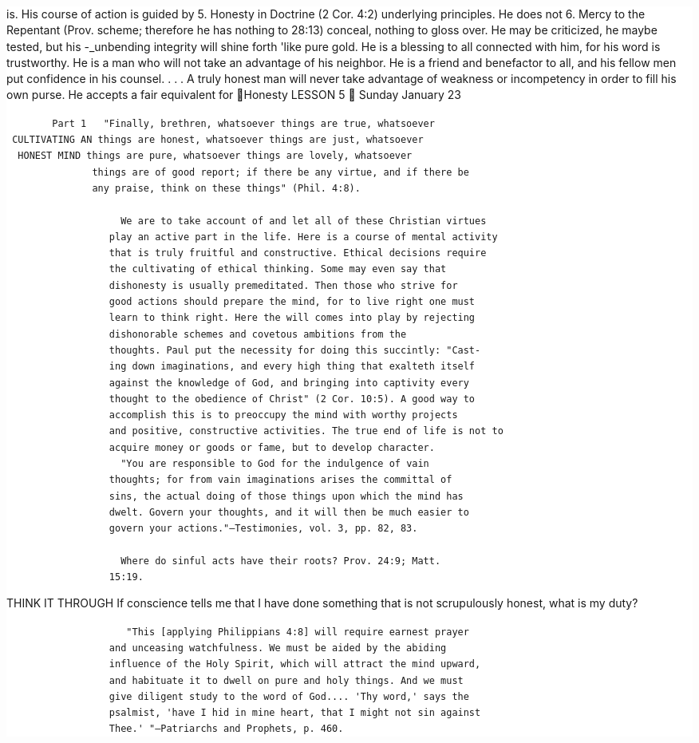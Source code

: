  is. His course of action is guided by       5. Honesty in Doctrine (2 Cor. 4:2)
 underlying principles. He does not          6. Mercy to the Repentant (Prov.
 scheme; therefore he has nothing to            28:13)
 conceal, nothing to gloss over. He may
  be criticized, he maybe tested, but his
-_unbending integrity will shine forth
'like pure gold. He is a blessing to all
  connected with him, for his word is
  trustworthy. He is a man who will not
  take an advantage of his neighbor. He
 is a friend and benefactor to all, and
 his fellow men put confidence in his
  counsel. . . . A truly honest man will
  never take advantage of weakness or
  incompetency in order to fill his own
  purse. He accepts a fair equivalent for
Honesty       LESSON 5                                                     ❑ Sunday
                                                                           January 23

            Part 1   "Finally, brethren, whatsoever things are true, whatsoever
     CULTIVATING AN things are honest, whatsoever things are just, whatsoever
      HONEST MIND things are pure, whatsoever things are lovely, whatsoever
                   things are of good report; if there be any virtue, and if there be
                   any praise, think on these things" (Phil. 4:8).

                        We are to take account of and let all of these Christian virtues
                      play an active part in the life. Here is a course of mental activity
                      that is truly fruitful and constructive. Ethical decisions require
                      the cultivating of ethical thinking. Some may even say that
                      dishonesty is usually premeditated. Then those who strive for
                      good actions should prepare the mind, for to live right one must
                      learn to think right. Here the will comes into play by rejecting
                      dishonorable schemes and covetous ambitions from the
                      thoughts. Paul put the necessity for doing this succintly: "Cast-
                      ing down imaginations, and every high thing that exalteth itself
                      against the knowledge of God, and bringing into captivity every
                      thought to the obedience of Christ" (2 Cor. 10:5). A good way to
                      accomplish this is to preoccupy the mind with worthy projects
                      and positive, constructive activities. The true end of life is not to
                      acquire money or goods or fame, but to develop character.
                        "You are responsible to God for the indulgence of vain
                      thoughts; for from vain imaginations arises the committal of
                      sins, the actual doing of those things upon which the mind has
                      dwelt. Govern your thoughts, and it will then be much easier to
                      govern your actions."—Testimonies, vol. 3, pp. 82, 83.

                        Where do sinful acts have their roots? Prov. 24:9; Matt.
                      15:19.

 THINK IT THROUGH       If conscience tells me that I have done something that is not
                      scrupulously honest, what is my duty?

                         "This [applying Philippians 4:8] will require earnest prayer
                      and unceasing watchfulness. We must be aided by the abiding
                      influence of the Holy Spirit, which will attract the mind upward,
                      and habituate it to dwell on pure and holy things. And we must
                      give diligent study to the word of God.... 'Thy word,' says the
                      psalmist, 'have I hid in mine heart, that I might not sin against
                      Thee.' "—Patriarchs and Prophets, p. 460.
